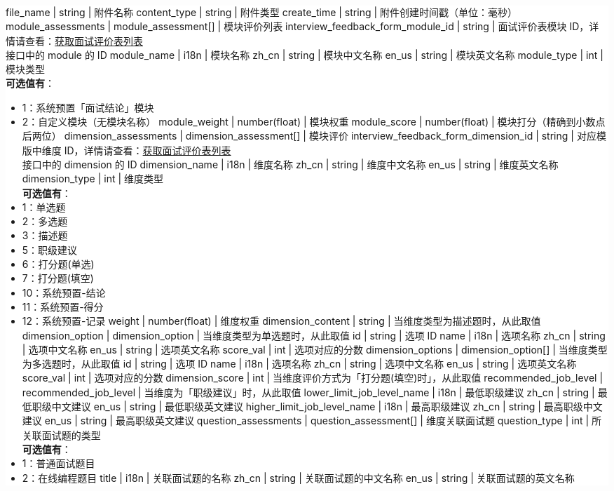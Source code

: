 file_name | string | 附件名称
content_type | string | 附件类型
create_time | string | 附件创建时间戳（单位：毫秒）
module_assessments | module_assessment\[\] | 模块评价列表
interview_feedback_form_module_id | string | 面试评价表模块 ID，详情请查看：[获取面试评价表列表](https://open.feishu.cn/document/ukTMukTMukTM/uMzM1YjLzMTN24yMzUjN/hire-v1/interview_feedback_form/list)  
接口中的 module 的 ID
module_name | i18n | 模块名称
zh_cn | string | 模块中文名称
en_us | string | 模块英文名称
module_type | int | 模块类型  
**可选值有**：  
- 1：系统预置「面试结论」模块  
- 2：自定义模块（无模块名称）
module_weight | number(float) | 模块权重
module_score | number(float) | 模块打分（精确到小数点后两位）
dimension_assessments | dimension_assessment\[\] | 模块评价
interview_feedback_form_dimension_id | string | 对应模版中维度 ID，详情请查看：[获取面试评价表列表](https://open.feishu.cn/document/ukTMukTMukTM/uMzM1YjLzMTN24yMzUjN/hire-v1/interview_feedback_form/list)  
接口中的 dimension 的 ID
dimension_name | i18n | 维度名称
zh_cn | string | 维度中文名称
en_us | string | 维度英文名称
dimension_type | int | 维度类型  
**可选值有**：  
- 1：单选题  
- 2：多选题  
- 3：描述题  
- 5：职级建议  
- 6：打分题(单选)  
- 7：打分题(填空)  
- 10：系统预置-结论  
- 11：系统预置-得分  
- 12：系统预置-记录
weight | number(float) | 维度权重
dimension_content | string | 当维度类型为描述题时，从此取值
dimension_option | dimension_option | 当维度类型为单选题时，从此取值
id | string | 选项 ID
name | i18n | 选项名称
zh_cn | string | 选项中文名称
en_us | string | 选项英文名称
score_val | int | 选项对应的分数
dimension_options | dimension_option\[\] | 当维度类型为多选题时，从此取值
id | string | 选项 ID
name | i18n | 选项名称
zh_cn | string | 选项中文名称
en_us | string | 选项英文名称
score_val | int | 选项对应的分数
dimension_score | int | 当维度评价方式为「打分题(填空)时」，从此取值
recommended_job_level | recommended_job_level | 当维度为「职级建议」时，从此取值
lower_limit_job_level_name | i18n | 最低职级建议
zh_cn | string | 最低职级中文建议
en_us | string | 最低职级英文建议
higher_limit_job_level_name | i18n | 最高职级建议
zh_cn | string | 最高职级中文建议
en_us | string | 最高职级英文建议
question_assessments | question_assessment\[\] | 维度关联面试题
question_type | int | 所关联面试题的类型  
**可选值有**：  
- 1：普通面试题目  
- 2：在线编程题目
title | i18n | 关联面试题的名称
zh_cn | string | 关联面试题的中文名称
en_us | string | 关联面试题的英文名称